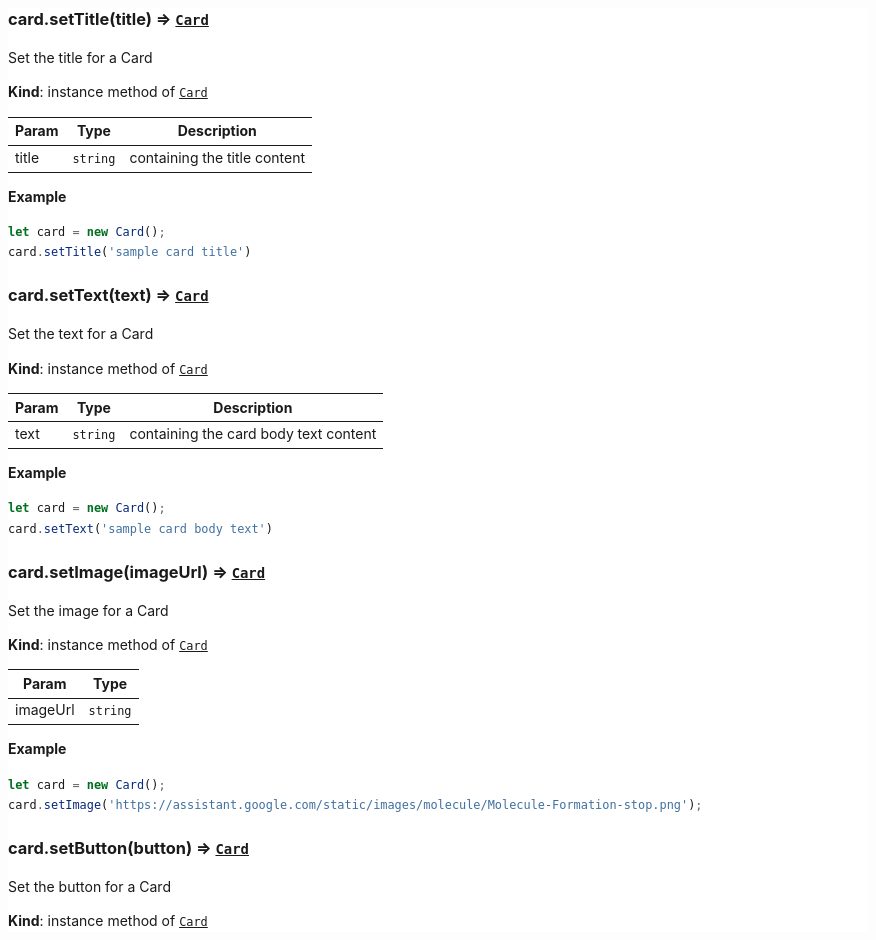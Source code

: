 <a name="card_settitle"></a>

### card.setTitle(title) ⇒ [<code>Card</code>](#card)
Set the title for a Card

**Kind**: instance method of [<code>Card</code>](#card)  

| Param | Type | Description |
| --- | --- | --- |
| title | <code>string</code> | containing the title content |

**Example**  
```js
let card = new Card();
card.setTitle('sample card title')
```
<a name="card_settext"></a>

### card.setText(text) ⇒ [<code>Card</code>](#card)
Set the text for a Card

**Kind**: instance method of [<code>Card</code>](#card)  

| Param | Type | Description |
| --- | --- | --- |
| text | <code>string</code> | containing the card body text content |

**Example**  
```js
let card = new Card();
card.setText('sample card body text')
```
<a name="card_setimage"></a>

### card.setImage(imageUrl) ⇒ [<code>Card</code>](#card)
Set the image for a Card

**Kind**: instance method of [<code>Card</code>](#card)  

| Param | Type |
| --- | --- |
| imageUrl | <code>string</code> | 

**Example**  
```js
let card = new Card();
card.setImage('https://assistant.google.com/static/images/molecule/Molecule-Formation-stop.png');
```
<a name="card_setbutton"></a>

### card.setButton(button) ⇒ [<code>Card</code>](#card)
Set the button for a Card

**Kind**: instance method of [<code>Card</code>](#card)  

